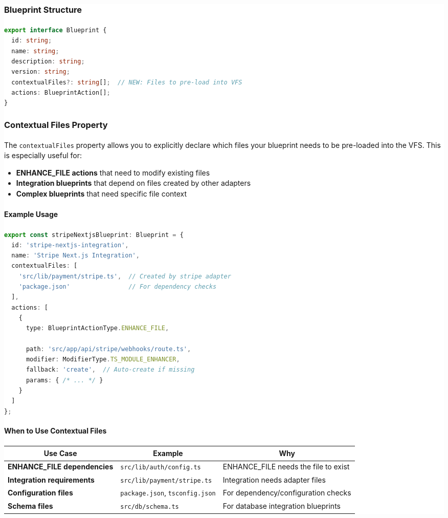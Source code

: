 ### Blueprint Structure

```typescript
export interface Blueprint {
  id: string;
  name: string;
  description: string;
  version: string;
  contextualFiles?: string[];  // NEW: Files to pre-load into VFS
  actions: BlueprintAction[];
}
```

### Contextual Files Property

The `contextualFiles` property allows you to explicitly declare which files your blueprint needs to be pre-loaded into the VFS. This is especially useful for:

- **ENHANCE_FILE actions** that need to modify existing files
- **Integration blueprints** that depend on files created by other adapters
- **Complex blueprints** that need specific file context

#### Example Usage

```typescript
export const stripeNextjsBlueprint: Blueprint = {
  id: 'stripe-nextjs-integration',
  name: 'Stripe Next.js Integration',
  contextualFiles: [
    'src/lib/payment/stripe.ts',  // Created by stripe adapter
    'package.json'                // For dependency checks
  ],
  actions: [
    {
      type: BlueprintActionType.ENHANCE_FILE,

      path: 'src/app/api/stripe/webhooks/route.ts',
      modifier: ModifierType.TS_MODULE_ENHANCER,
      fallback: 'create',  // Auto-create if missing
      params: { /* ... */ }
    }
  ]
};
```

#### When to Use Contextual Files

| Use Case | Example | Why |
|----------|---------|-----|
| **ENHANCE_FILE dependencies** | `src/lib/auth/config.ts` | ENHANCE_FILE needs the file to exist |
| **Integration requirements** | `src/lib/payment/stripe.ts` | Integration needs adapter files |
| **Configuration files** | `package.json`, `tsconfig.json` | For dependency/configuration checks |
| **Schema files** | `src/db/schema.ts` | For database integration blueprints |

